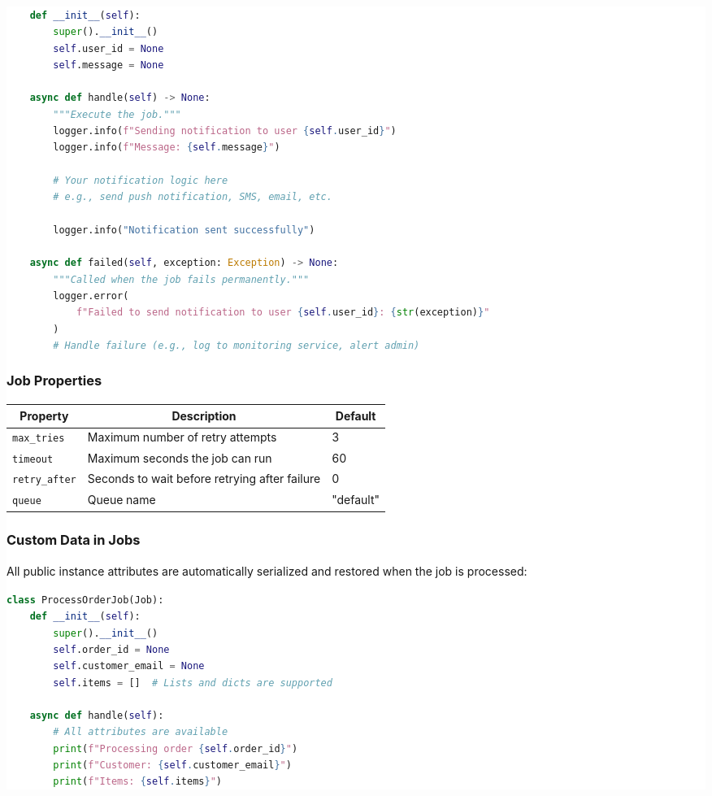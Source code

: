 ```python
    def __init__(self):
        super().__init__()
        self.user_id = None
        self.message = None

    async def handle(self) -> None:
        """Execute the job."""
        logger.info(f"Sending notification to user {self.user_id}")
        logger.info(f"Message: {self.message}")

        # Your notification logic here
        # e.g., send push notification, SMS, email, etc.

        logger.info("Notification sent successfully")

    async def failed(self, exception: Exception) -> None:
        """Called when the job fails permanently."""
        logger.error(
            f"Failed to send notification to user {self.user_id}: {str(exception)}"
        )
        # Handle failure (e.g., log to monitoring service, alert admin)
```

### Job Properties

| Property | Description | Default |
|----------|-------------|---------|
| `max_tries` | Maximum number of retry attempts | 3 |
| `timeout` | Maximum seconds the job can run | 60 |
| `retry_after` | Seconds to wait before retrying after failure | 0 |
| `queue` | Queue name | "default" |

### Custom Data in Jobs

All public instance attributes are automatically serialized and restored when the job is processed:

```python
class ProcessOrderJob(Job):
    def __init__(self):
        super().__init__()
        self.order_id = None
        self.customer_email = None
        self.items = []  # Lists and dicts are supported

    async def handle(self):
        # All attributes are available
        print(f"Processing order {self.order_id}")
        print(f"Customer: {self.customer_email}")
        print(f"Items: {self.items}")
```
